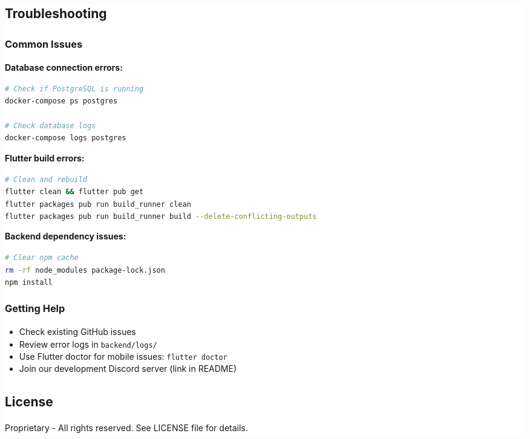 ## Troubleshooting

### Common Issues

**Database connection errors:**
```bash
# Check if PostgreSQL is running
docker-compose ps postgres

# Check database logs
docker-compose logs postgres
```

**Flutter build errors:**
```bash
# Clean and rebuild
flutter clean && flutter pub get
flutter packages pub run build_runner clean
flutter packages pub run build_runner build --delete-conflicting-outputs
```

**Backend dependency issues:**
```bash
# Clear npm cache
rm -rf node_modules package-lock.json
npm install
```

### Getting Help

- Check existing GitHub issues
- Review error logs in `backend/logs/`
- Use Flutter doctor for mobile issues: `flutter doctor`
- Join our development Discord server (link in README)

## License

Proprietary - All rights reserved. See LICENSE file for details.
